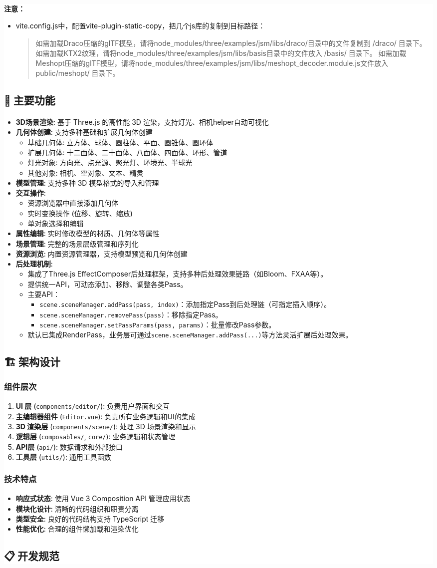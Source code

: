 **注意：**
- vite.config.js中，配置vite-plugin-static-copy，把几个js库的复制到目标路径：
  > 如需加载Draco压缩的glTF模型，请将node_modules/three/examples/jsm/libs/draco/目录中的文件复制到 /draco/ 目录下。
  > 如需加载KTX2纹理，请将node_modules/three/examples/jsm/libs/basis目录中的文件放入 /basis/ 目录下。
  > 如需加载Meshopt压缩的glTF模型，请将node_modules/three/examples/jsm/libs/meshopt_decoder.module.js文件放入 public/meshopt/ 目录下。


## 🎯 主要功能

- **3D场景渲染**: 基于 Three.js 的高性能 3D 渲染，支持灯光、相机helper自动可视化
- **几何体创建**: 支持多种基础和扩展几何体创建
  - 基础几何体: 立方体、球体、圆柱体、平面、圆锥体、圆环体
  - 扩展几何体: 十二面体、二十面体、八面体、四面体、环形、管道
  - 灯光对象: 方向光、点光源、聚光灯、环境光、半球光
  - 其他对象: 相机、空对象、文本、精灵
- **模型管理**: 支持多种 3D 模型格式的导入和管理
- **交互操作**: 
  - 资源浏览器中直接添加几何体
  - 实时变换操作 (位移、旋转、缩放)
  - 单对象选择和编辑
- **属性编辑**: 实时修改模型的材质、几何体等属性
- **场景管理**: 完整的场景层级管理和序列化
- **资源浏览**: 内置资源管理器，支持模型预览和几何体创建
- **后处理机制**: 
  - 集成了Three.js EffectComposer后处理框架，支持多种后处理效果链路（如Bloom、FXAA等）。
  - 提供统一API，可动态添加、移除、调整各类Pass。
  - 主要API：
    - `scene.sceneManager.addPass(pass, index)`：添加指定Pass到后处理链（可指定插入顺序）。
    - `scene.sceneManager.removePass(pass)`：移除指定Pass。
    - `scene.sceneManager.setPassParams(pass, params)`：批量修改Pass参数。
  - 默认已集成RenderPass，业务层可通过`scene.sceneManager.addPass(...)`等方法灵活扩展后处理效果。

## 🏗️ 架构设计

### 组件层次

1. **UI 层** (`components/editor/`): 负责用户界面和交互
2. **主编辑器组件** (`Editor.vue`): 负责所有业务逻辑和UI的集成
3. **3D 渲染层** (`components/scene/`): 处理 3D 场景渲染和显示
4. **逻辑层** (`composables/`, `core/`): 业务逻辑和状态管理
5. **API层** (`api/`): 数据请求和外部接口
6. **工具层** (`utils/`): 通用工具函数

### 技术特点

- **响应式状态**: 使用 Vue 3 Composition API 管理应用状态
- **模块化设计**: 清晰的代码组织和职责分离
- **类型安全**: 良好的代码结构支持 TypeScript 迁移
- **性能优化**: 合理的组件懒加载和渲染优化

## 📋 开发规范
